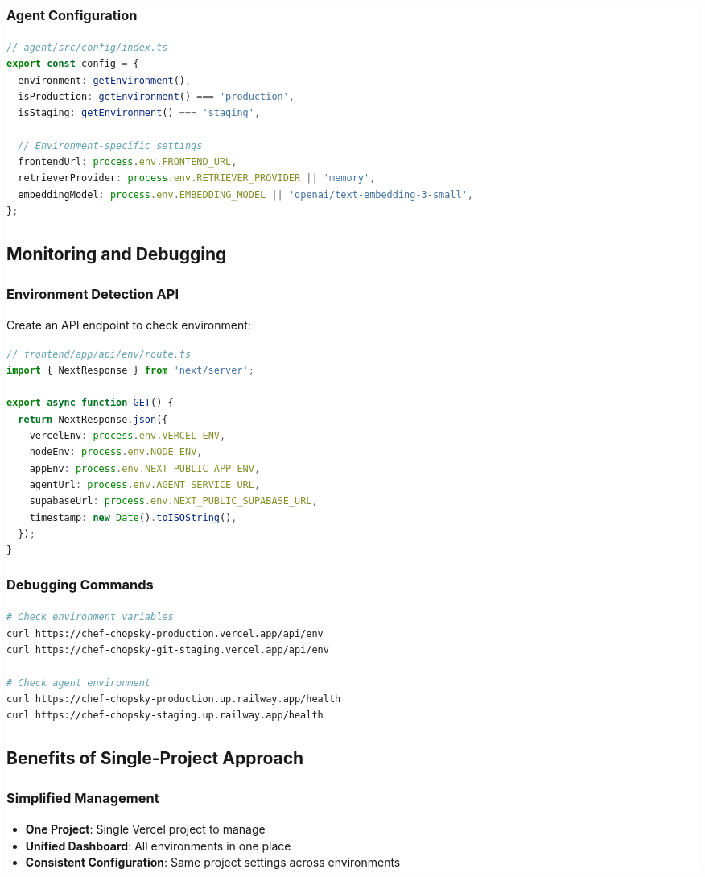 ### Agent Configuration
```typescript
// agent/src/config/index.ts
export const config = {
  environment: getEnvironment(),
  isProduction: getEnvironment() === 'production',
  isStaging: getEnvironment() === 'staging',
  
  // Environment-specific settings
  frontendUrl: process.env.FRONTEND_URL,
  retrieverProvider: process.env.RETRIEVER_PROVIDER || 'memory',
  embeddingModel: process.env.EMBEDDING_MODEL || 'openai/text-embedding-3-small',
};
```

## Monitoring and Debugging

### Environment Detection API
Create an API endpoint to check environment:

```typescript
// frontend/app/api/env/route.ts
import { NextResponse } from 'next/server';

export async function GET() {
  return NextResponse.json({
    vercelEnv: process.env.VERCEL_ENV,
    nodeEnv: process.env.NODE_ENV,
    appEnv: process.env.NEXT_PUBLIC_APP_ENV,
    agentUrl: process.env.AGENT_SERVICE_URL,
    supabaseUrl: process.env.NEXT_PUBLIC_SUPABASE_URL,
    timestamp: new Date().toISOString(),
  });
}
```

### Debugging Commands
```bash
# Check environment variables
curl https://chef-chopsky-production.vercel.app/api/env
curl https://chef-chopsky-git-staging.vercel.app/api/env

# Check agent environment
curl https://chef-chopsky-production.up.railway.app/health
curl https://chef-chopsky-staging.up.railway.app/health
```

## Benefits of Single-Project Approach

### Simplified Management
- **One Project**: Single Vercel project to manage
- **Unified Dashboard**: All environments in one place
- **Consistent Configuration**: Same project settings across environments
